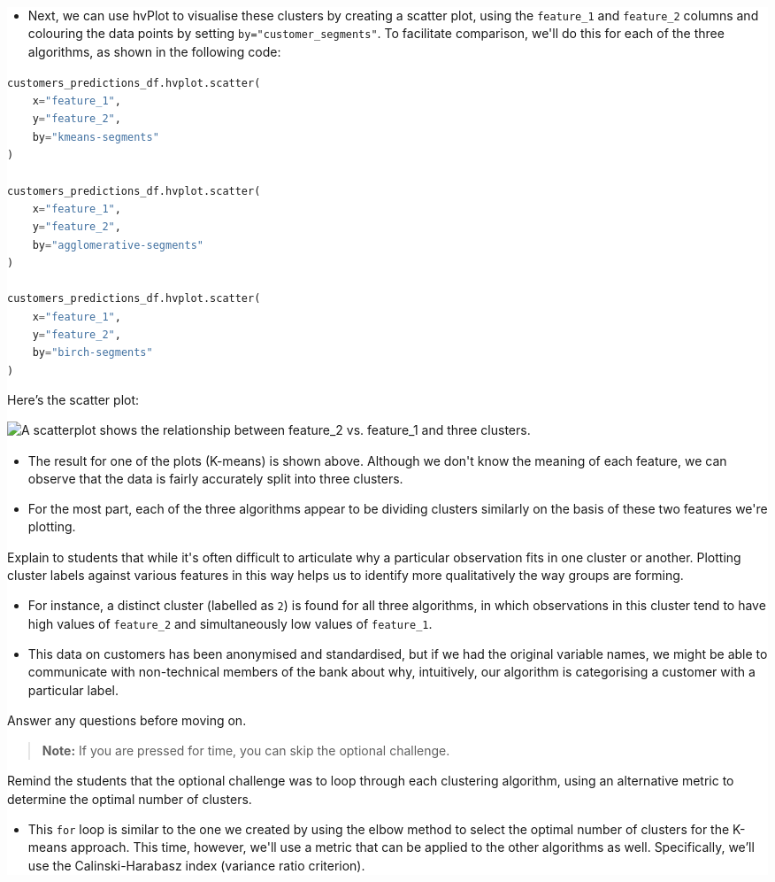 * Next, we can use hvPlot to visualise these clusters by creating a scatter plot, using the `feature_1` and `feature_2` columns and colouring the data points by setting `by="customer_segments"`. To facilitate comparison, we'll do this for each of the three algorithms, as shown in the following code:

```python
customers_predictions_df.hvplot.scatter(
    x="feature_1",
    y="feature_2",
    by="kmeans-segments"
)

customers_predictions_df.hvplot.scatter(
    x="feature_1",
    y="feature_2",
    by="agglomerative-segments"
)

customers_predictions_df.hvplot.scatter(
    x="feature_1",
    y="feature_2",
    by="birch-segments"
)
  ```

Here’s the scatter plot:

  ![A scatterplot shows the relationship between feature_2 vs. feature_1 and three clusters.](Images/customer_segments_plot.png)

* The result for one of the plots (K-means) is shown above. Although we don't know the meaning of each feature, we can observe that the data is fairly accurately split into three clusters.

* For the most part, each of the three algorithms appear to be dividing clusters similarly on the basis of these two features we're plotting.

Explain to students that while it's often difficult to articulate why a particular observation fits in one cluster or another. Plotting cluster labels against various features in this way helps us to identify more qualitatively the way groups are forming.

* For instance, a distinct cluster (labelled as `2`) is found for all three algorithms, in which observations in this cluster tend to have high values of `feature_2` and simultaneously low values of `feature_1`.

* This data on customers has been anonymised and standardised, but if we had the original variable names, we might be able to communicate with non-technical members of the bank about why, intuitively, our algorithm is categorising a customer with a particular label.

Answer any questions before moving on.

> **Note:** If you are pressed for time, you can skip the optional challenge.

Remind the students that the optional challenge was to loop through each clustering algorithm, using an alternative metric to determine the optimal number of clusters.

* This `for` loop is similar to the one we created by using the elbow method to select the optimal number of clusters for the K-means approach. This time, however, we'll use a metric that can be applied to the other algorithms as well. Specifically, we’ll use the Calinski-Harabasz index (variance ratio criterion).
